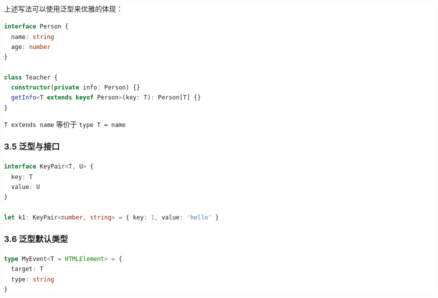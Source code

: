上述写法可以使用泛型来优雅的体现：

```ts
interface Person {
  name: string
  age: number
}

class Teacher {
  constructor(private info: Person) {}
  getInfo<T extends keyof Person>(key: T): Person[T] {}
}
```

`T extends name` 等价于 `type T = name`

### 3.5 泛型与接口

```ts
interface KeyPair<T, U> {
  key: T
  value: U
}

let k1: KeyPair<number, string> = { key: 1, value: 'hello' }
```

### 3.6 泛型默认类型

```ts
type MyEvent<T = HTMLElement> = {
  target: T
  type: string
}
```
